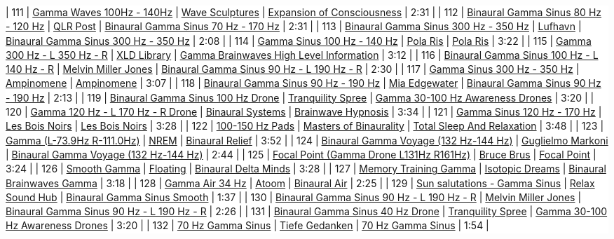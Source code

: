 | 111 | [Gamma Waves 100Hz \- 140Hz](https://open.spotify.com/track/0kPZg7OK7ONxWXhXpg1m5U) | [Wave Sculptures](https://open.spotify.com/artist/7zkm5dkWmiPlj5VE6HuZ5A) | [Expansion of Consciousness](https://open.spotify.com/album/22O2mJyCzWeOIST18iy7by) | 2:31 |
| 112 | [Binaural Gamma Sinus 80 Hz \- 120 Hz](https://open.spotify.com/track/6qQukEFVsujJUsXqhcZhw3) | [QLR Post](https://open.spotify.com/artist/0hkSXsyLpvWpZBDzmlYHMX) | [Binaural Gamma Sinus 70 Hz \- 170 Hz](https://open.spotify.com/album/16gI5z8cO0fUcwHg9LicBr) | 2:31 |
| 113 | [Binaural Gamma Sinus 300 Hz \- 350 Hz](https://open.spotify.com/track/1CQI0C8YWCrzWmEhfJrWB3) | [Lufhavn](https://open.spotify.com/artist/3KIcZFbsQVwU104SaP5OdL) | [Binaural Gamma Sinus 300 Hz \- 350 Hz](https://open.spotify.com/album/6hedBnLOIG36YlNsTwM10X) | 2:08 |
| 114 | [Gamma Sinus 100 Hz \- 140 Hz](https://open.spotify.com/track/2MHMw367R8OxXiuU7VtsRP) | [Pola Ris](https://open.spotify.com/artist/16VXoSl3epjUhXIASoa0qO) | [Pola Ris](https://open.spotify.com/album/5V7TuHLvJIYlp39pvCrDvl) | 3:22 |
| 115 | [Gamma 300 Hz \- L 350 Hz \- R](https://open.spotify.com/track/3EsZlB4qvj5WOzM9X7h28H) | [XLD Library](https://open.spotify.com/artist/3nohoYUaqIOqoYxHnjNK7q) | [Gamma Brainwaves High Level Information](https://open.spotify.com/album/2g3bVXtIb0uiG10G161d7I) | 3:12 |
| 116 | [Binaural Gamma Sinus 100 Hz \- L 140 Hz \- R](https://open.spotify.com/track/0IZC0tSJzPQwPbbDqQzGJZ) | [Melvin Miller Jones](https://open.spotify.com/artist/0sgnTaXjVPQ8n5PXBxPC38) | [Binaural Gamma Sinus 90 Hz \- L 190 Hz \- R](https://open.spotify.com/album/5o9NyGHoyaDkHOTXHWTh99) | 2:30 |
| 117 | [Gamma Sinus 300 Hz \- 350 Hz](https://open.spotify.com/track/2whrohScJBjvhmwQZBsMR4) | [Ampinomene](https://open.spotify.com/artist/2gJIRzMe4S1gOOpV5G6pc4) | [Ampinomene](https://open.spotify.com/album/7K1iVbSGN6L22Ci3NiBm75) | 3:07 |
| 118 | [Binaural Gamma Sinus 90 Hz \- 190 Hz](https://open.spotify.com/track/1PPEy5m3ubtow8tdkuTaci) | [Mia Edgewater](https://open.spotify.com/artist/3HJ62s2BPJhSMpLg7HMXzT) | [Binaural Gamma Sinus 90 Hz \- 190 Hz](https://open.spotify.com/album/0VQjlrTWznfGDy1Ao31IYb) | 2:13 |
| 119 | [Binaural Gamma Sinus 100 Hz Drone](https://open.spotify.com/track/3ZcqjY98vyCdhQb5VucIO3) | [Tranquility Spree](https://open.spotify.com/artist/5TwGqGqJXW0bmSzmdCKLp7) | [Gamma 30\-100 Hz Awareness Drones](https://open.spotify.com/album/4i46dwRwVDqhyhfv5z0780) | 3:20 |
| 120 | [Gamma 120 Hz \- L 170 Hz \- R Drone](https://open.spotify.com/track/37cJqEBAta7bLXqVmwTiG4) | [Binaural Systems](https://open.spotify.com/artist/5Ngsh6e6K83p2OwP9RDgxU) | [Brainwave Hypnosis](https://open.spotify.com/album/6xWRv3KrwRetye3PxFeZXi) | 3:34 |
| 121 | [Gamma Sinus 120 Hz \- 170 Hz](https://open.spotify.com/track/3qdY0cHqy1YsvwIBu691j4) | [Les Bois Noirs](https://open.spotify.com/artist/3ob7uVjfjBY0d7fLQq5QV0) | [Les Bois Noirs](https://open.spotify.com/album/6SFZaNxegCRe6GK8fdUfce) | 3:28 |
| 122 | [100\-150 Hz Pads](https://open.spotify.com/track/4uTDjinJd0UitcEocsJwjh) | [Masters of Binaurality](https://open.spotify.com/artist/6em3rrtKhjff80iJWE6m6K) | [Total Sleep And Relaxation](https://open.spotify.com/album/11mWqnd5PEdfYuQYEHa2to) | 3:48 |
| 123 | [Gamma \(L\-73.9Hz R\-111.0Hz\)](https://open.spotify.com/track/6nGYTi1nPFEiZTy1s3Hj3i) | [NREM](https://open.spotify.com/artist/1pNPv0QPiEM6e7ITG8JcUm) | [Binaural Relief](https://open.spotify.com/album/6rVi7kAYDY3yOBm5l0rYva) | 3:52 |
| 124 | [Binaural Gamma Voyage \(132 Hz\-144 Hz\)](https://open.spotify.com/track/6KV5CVoCjuHX9FOJilDrcw) | [Guglielmo Markoni](https://open.spotify.com/artist/1Jfj6AuDorlEytpeJrB419) | [Binaural Gamma Voyage \(132 Hz\-144 Hz\)](https://open.spotify.com/album/0xjzdHpgKNy5jusRVHV4oz) | 2:44 |
| 125 | [Focal Point \(Gamma Drone L131Hz R161Hz\)](https://open.spotify.com/track/18qbDygFJvaOzrm4InKfoE) | [Bruce Brus](https://open.spotify.com/artist/6jKgLzBdINpIrcinbmi7hI) | [Focal Point](https://open.spotify.com/album/5aaBx4Z9ToIRApnqHxwnNP) | 3:24 |
| 126 | [Smooth Gamma](https://open.spotify.com/track/0uRm6jCU2HMQmrIeqOfJC7) | [Floating](https://open.spotify.com/artist/3k5YPHQtmwwAFV47yGDf1C) | [Binaural Delta Minds](https://open.spotify.com/album/1cPEUroeyLUqzPsDBRQyyw) | 3:28 |
| 127 | [Memory Training Gamma](https://open.spotify.com/track/7FqzKYClGACfIYBRvm3zWS) | [Isotopic Dreams](https://open.spotify.com/artist/7Bz1z7lm6ikWw8tECu67a8) | [Binaural Brainwaves Gamma](https://open.spotify.com/album/590xwIqVQdmbaiH59TDI9N) | 3:18 |
| 128 | [Gamma Air 34 Hz](https://open.spotify.com/track/4uZV7LGieE3kbuwFMUK3SO) | [Atoom](https://open.spotify.com/artist/3rH1VXAVGu5RvvPrkWvTjL) | [Binaural Air](https://open.spotify.com/album/7dp6tirAcf60q6p48NsQwj) | 2:25 |
| 129 | [Sun salutations \- Gamma Sinus](https://open.spotify.com/track/42Dri0LyczZglaXKep1A9H) | [Relax Sound Hub](https://open.spotify.com/artist/4g69iUFVXXHTCtzFC9V7pQ) | [Binaural Gamma Sinus Smooth](https://open.spotify.com/album/5akLn1Xm10Ei7cm2f5uBVB) | 1:37 |
| 130 | [Binaural Gamma Sinus 90 Hz \- L 190 Hz \- R](https://open.spotify.com/track/0UKq41XlbwiSpEqt1dQ2aS) | [Melvin Miller Jones](https://open.spotify.com/artist/0sgnTaXjVPQ8n5PXBxPC38) | [Binaural Gamma Sinus 90 Hz \- L 190 Hz \- R](https://open.spotify.com/album/5o9NyGHoyaDkHOTXHWTh99) | 2:26 |
| 131 | [Binaural Gamma Sinus 40 Hz Drone](https://open.spotify.com/track/5awvTpCzdXeW7bSTR35yUq) | [Tranquility Spree](https://open.spotify.com/artist/5TwGqGqJXW0bmSzmdCKLp7) | [Gamma 30\-100 Hz Awareness Drones](https://open.spotify.com/album/4i46dwRwVDqhyhfv5z0780) | 3:20 |
| 132 | [70 Hz Gamma Sinus](https://open.spotify.com/track/0DRZNMwqpiXegLBa4cwFCU) | [Tiefe Gedanken](https://open.spotify.com/artist/0E19BksYk8uPcmtPKlggrQ) | [70 Hz Gamma Sinus](https://open.spotify.com/album/1vlPJnudPeJubmgZq7b7Vn) | 1:54 |